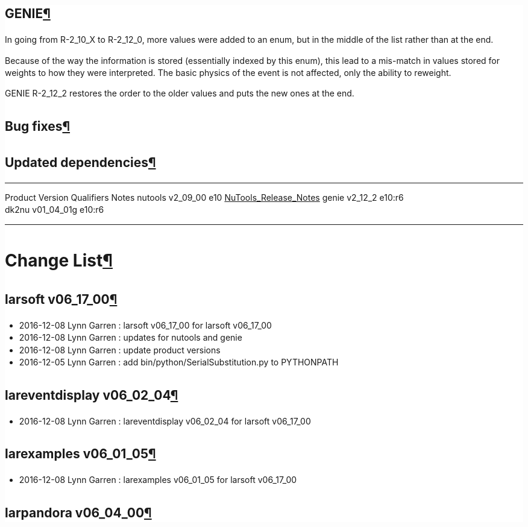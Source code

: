 
GENIE[¶](#GENIE)
----------------

In going from R-2\_10\_X to R-2\_12\_0, more values were added to an enum, but in the middle of the list rather than at the end.

Because of the way the information is stored (essentially indexed by this enum), this lead to a mis-match in values stored for weights to how they were interpreted. The basic physics of the event is not affected, only the ability to reweight.

GENIE R-2\_12\_2 restores the order to the older values and puts the new ones at the end.


Bug fixes[¶](#Bug-fixes)
------------------------


Updated dependencies[¶](#Updated-dependencies)
----------------------------------------------

  --------- -------------- ------------ --------------------------------------------------------------------------------------------------
  Product   Version        Qualifiers   Notes
  nutools   v2\_09\_00     e10          [NuTools\_Release\_Notes](/redmine/projects/nutools/wiki/NuTools_Release_Notes#nutools-v2_09_00)
  genie     v2\_12\_2      e10:r6       
  dk2nu     v01\_04\_01g   e10:r6       
  --------- -------------- ------------ --------------------------------------------------------------------------------------------------


Change List[¶](#Change-List)
============================


larsoft v06\_17\_00[¶](#larsoft-v06_17_00)
------------------------------------------

-   2016-12-08 Lynn Garren : larsoft v06\_17\_00 for larsoft v06\_17\_00
-   2016-12-08 Lynn Garren : updates for nutools and genie
-   2016-12-08 Lynn Garren : update product versions
-   2016-12-05 Lynn Garren : add bin/python/SerialSubstitution.py to PYTHONPATH


lareventdisplay v06\_02\_04[¶](#lareventdisplay-v06_02_04)
----------------------------------------------------------

-   2016-12-08 Lynn Garren : lareventdisplay v06\_02\_04 for larsoft v06\_17\_00


larexamples v06\_01\_05[¶](#larexamples-v06_01_05)
--------------------------------------------------

-   2016-12-08 Lynn Garren : larexamples v06\_01\_05 for larsoft v06\_17\_00


larpandora v06\_04\_00[¶](#larpandora-v06_04_00)
------------------------------------------------
